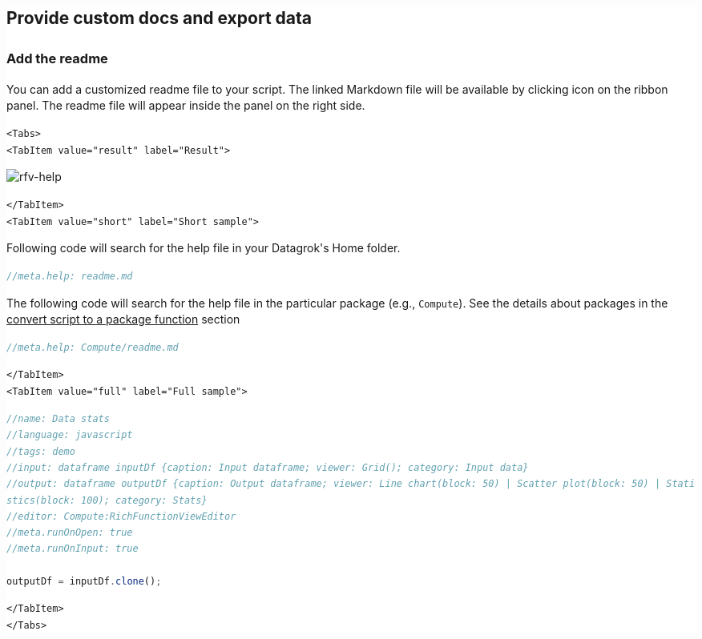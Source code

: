 ## Provide custom docs and export data

### Add the readme

You can add a customized readme file to your script.
The linked Markdown file will be available by clicking <i class="fal fa-info"></i> icon on the ribbon panel.
The readme file will appear inside the panel on the right side.

```mdx-code-block
<Tabs>
<TabItem value="result" label="Result">
```

![rfv-help](../_pics/rfv-help.png)


```mdx-code-block
</TabItem>
<TabItem value="short" label="Short sample">
```

Following code will search for the help file in your Datagrok's Home folder.

```javascript title="Your script header (w/ personal file)"
//meta.help: readme.md
```

The following code will search for the help file in the particular package (e.g., `Compute`).
See the details about packages in the 
[convert script to a package function](convert-script-to-package-function.mdx) section

```javascript title="Your script header (w/ package file)"
//meta.help: Compute/readme.md
```

```mdx-code-block
</TabItem>
<TabItem value="full" label="Full sample">
```

```javascript title="https://public.datagrok.ai/scripts"
//name: Data stats
//language: javascript
//tags: demo
//input: dataframe inputDf {caption: Input dataframe; viewer: Grid(); category: Input data}
//output: dataframe outputDf {caption: Output dataframe; viewer: Line chart(block: 50) | Scatter plot(block: 50) | Statistics(block: 100); category: Stats}
//editor: Compute:RichFunctionViewEditor
//meta.runOnOpen: true
//meta.runOnInput: true

outputDf = inputDf.clone();
```

```mdx-code-block
</TabItem>
</Tabs>
```
